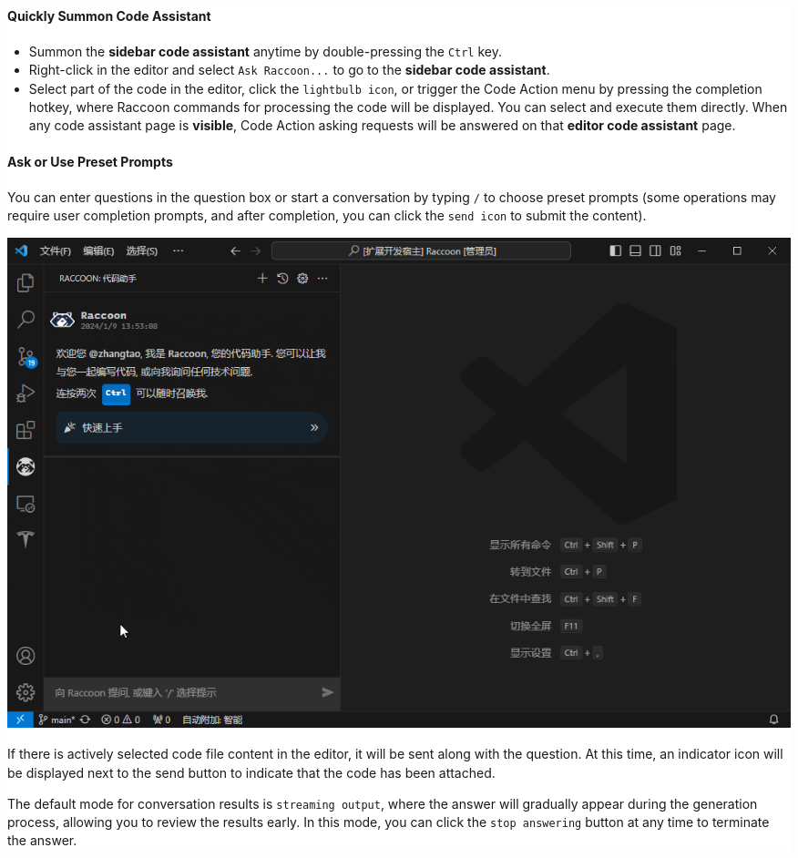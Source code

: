 #### Quickly Summon Code Assistant

* Summon the **sidebar code assistant** anytime by double-pressing the `Ctrl` key.
* Right-click in the editor and select `Ask Raccoon...` to go to the **sidebar code assistant**.
* Select part of the code in the editor, click the `lightbulb icon`, or trigger the Code Action menu by pressing the completion hotkey, where Raccoon commands for processing the code will be displayed. You can select and execute them directly. When any code assistant page is **visible**, Code Action asking requests will be answered on that **editor code assistant** page.

#### Ask or Use Preset Prompts

You can enter questions in the question box or start a conversation by typing `/` to choose preset prompts (some operations may require user completion prompts, and after completion, you can click the `send icon` to submit the content).

![chat](media/Raccoon-Chat.gif)

If there is actively selected code file content in the editor, it will be sent along with the question. At this time, an indicator icon will be displayed next to the send button to indicate that the code has been attached.

The default mode for conversation results is `streaming output`, where the answer will gradually appear during the generation process, allowing you to review the results early. In this mode, you can click the `stop answering` button at any time to terminate the answer.
